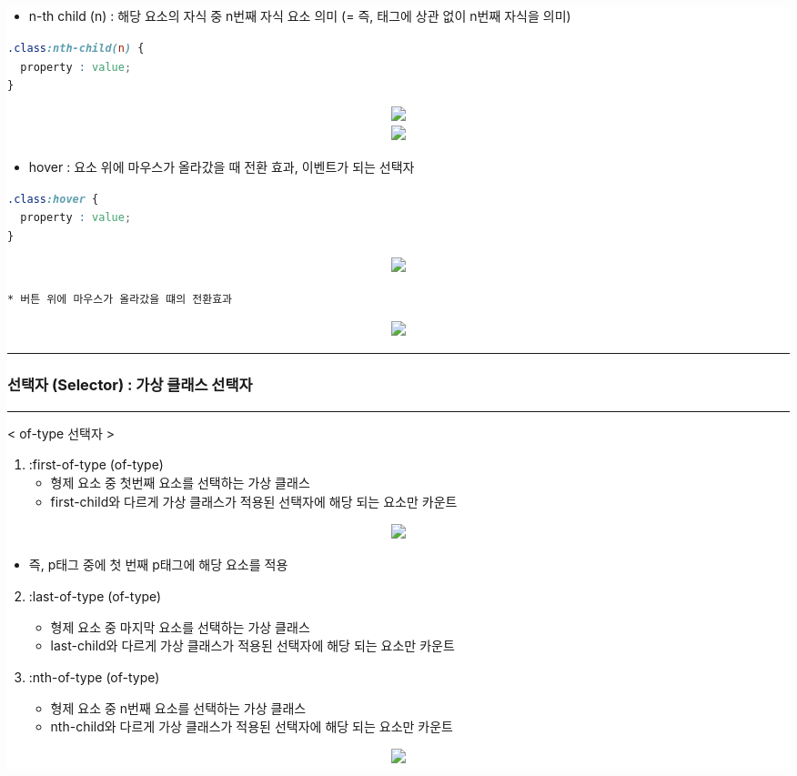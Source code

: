 - n-th child (n) : 해당 요소의 자식 중 n번째 자식 요소 의미 (= 즉, 태그에 상관 없이 n번째 자식을 의미)
```css
.class:nth-child(n) {
  property : value;
}
```

<div align = "center">
<img  src="https://github.com/sooyounghan/DataBase/assets/34672301/7b9fecd8-362a-4b40-865a-0516c1b59678">
</div>

<div align = "center">
<img src="https://github.com/sooyounghan/DataBase/assets/34672301/d27baad4-e1b4-41a8-80df-0af524f28edf">
</div>

  - hover : 요소 위에 마우스가 올라갔을 때 전환 효과, 이벤트가 되는 선택자
```css
.class:hover {
  property : value;
}
```
<div align = "center">
<img src="https://github.com/sooyounghan/DataBase/assets/34672301/076b59cd-68ab-49ef-9b5b-5264e8591a47">
</div>


    * 버튼 위에 마우스가 올라갔을 떄의 전환효과
<div align = "center">
<img src="https://github.com/sooyounghan/DataBase/assets/34672301/7a48d18c-65a3-4d25-b2fc-1705834671b2">
</div>

-----
### 선택자 (Selector) : 가상 클래스 선택자
-----
< of-type 선택자 >
1. :first-of-type (of-type)
   - 형제 요소 중 첫번째 요소를 선택하는 가상 클래스
   - first-child와 다르게 가상 클래스가 적용된 선택자에 해당 되는 요소만 카운트
<div align = "center">
<img src="https://github.com/sooyounghan/Web/assets/34672301/3101f035-3f8d-425a-a40c-beeb96a2c7bc">
</div>

   - 즉, p태그 중에 첫 번째 p태그에 해당 요소를 적용

2. :last-of-type (of-type)
   - 형제 요소 중 마지막 요소를 선택하는 가상 클래스
   - last-child와 다르게 가상 클래스가 적용된 선택자에 해당 되는 요소만 카운트
  
3. :nth-of-type (of-type)
   - 형제 요소 중 n번째 요소를 선택하는 가상 클래스
   - nth-child와 다르게 가상 클래스가 적용된 선택자에 해당 되는 요소만 카운트
<div align = "center">
<img src="https://github.com/sooyounghan/Web/assets/34672301/24bd7b53-ccd6-4caf-87e6-9193d8b9cd1b">
</div>
